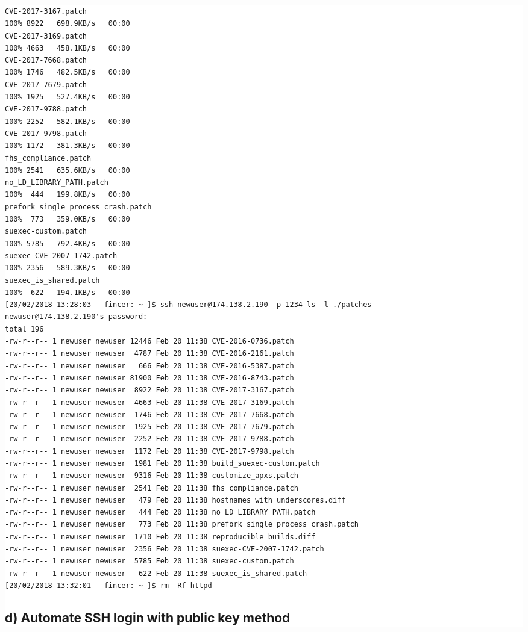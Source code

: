 ```
CVE-2017-3167.patch                                                                                                                100% 8922   698.9KB/s   00:00    
CVE-2017-3169.patch                                                                                                                100% 4663   458.1KB/s   00:00    
CVE-2017-7668.patch                                                                                                                100% 1746   482.5KB/s   00:00    
CVE-2017-7679.patch                                                                                                                100% 1925   527.4KB/s   00:00    
CVE-2017-9788.patch                                                                                                                100% 2252   582.1KB/s   00:00    
CVE-2017-9798.patch                                                                                                                100% 1172   381.3KB/s   00:00    
fhs_compliance.patch                                                                                                               100% 2541   635.6KB/s   00:00    
no_LD_LIBRARY_PATH.patch                                                                                                           100%  444   199.8KB/s   00:00    
prefork_single_process_crash.patch                                                                                                 100%  773   359.0KB/s   00:00    
suexec-custom.patch                                                                                                                100% 5785   792.4KB/s   00:00    
suexec-CVE-2007-1742.patch                                                                                                         100% 2356   589.3KB/s   00:00    
suexec_is_shared.patch                                                                                                             100%  622   194.1KB/s   00:00    
[20/02/2018 13:28:03 - fincer: ~ ]$ ssh newuser@174.138.2.190 -p 1234 ls -l ./patches
newuser@174.138.2.190's password: 
total 196
-rw-r--r-- 1 newuser newuser 12446 Feb 20 11:38 CVE-2016-0736.patch
-rw-r--r-- 1 newuser newuser  4787 Feb 20 11:38 CVE-2016-2161.patch
-rw-r--r-- 1 newuser newuser   666 Feb 20 11:38 CVE-2016-5387.patch
-rw-r--r-- 1 newuser newuser 81900 Feb 20 11:38 CVE-2016-8743.patch
-rw-r--r-- 1 newuser newuser  8922 Feb 20 11:38 CVE-2017-3167.patch
-rw-r--r-- 1 newuser newuser  4663 Feb 20 11:38 CVE-2017-3169.patch
-rw-r--r-- 1 newuser newuser  1746 Feb 20 11:38 CVE-2017-7668.patch
-rw-r--r-- 1 newuser newuser  1925 Feb 20 11:38 CVE-2017-7679.patch
-rw-r--r-- 1 newuser newuser  2252 Feb 20 11:38 CVE-2017-9788.patch
-rw-r--r-- 1 newuser newuser  1172 Feb 20 11:38 CVE-2017-9798.patch
-rw-r--r-- 1 newuser newuser  1981 Feb 20 11:38 build_suexec-custom.patch
-rw-r--r-- 1 newuser newuser  9316 Feb 20 11:38 customize_apxs.patch
-rw-r--r-- 1 newuser newuser  2541 Feb 20 11:38 fhs_compliance.patch
-rw-r--r-- 1 newuser newuser   479 Feb 20 11:38 hostnames_with_underscores.diff
-rw-r--r-- 1 newuser newuser   444 Feb 20 11:38 no_LD_LIBRARY_PATH.patch
-rw-r--r-- 1 newuser newuser   773 Feb 20 11:38 prefork_single_process_crash.patch
-rw-r--r-- 1 newuser newuser  1710 Feb 20 11:38 reproducible_builds.diff
-rw-r--r-- 1 newuser newuser  2356 Feb 20 11:38 suexec-CVE-2007-1742.patch
-rw-r--r-- 1 newuser newuser  5785 Feb 20 11:38 suexec-custom.patch
-rw-r--r-- 1 newuser newuser   622 Feb 20 11:38 suexec_is_shared.patch
[20/02/2018 13:32:01 - fincer: ~ ]$ rm -Rf httpd
```

**d)** Automate SSH login with public key method
--------------
